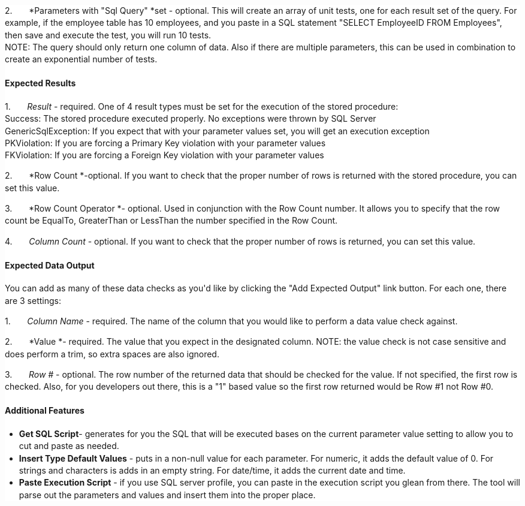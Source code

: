 2.       *Parameters with "Sql Query" *set - optional. This will create
an array of unit tests, one for each result set of the query. For
example, if the employee table has 10 employees, and you paste in a SQL
statement "SELECT EmployeeID FROM Employees", then save and execute the
test, you will run 10 tests.\
 NOTE: The query should only return one column of data. Also if there
are multiple parameters, this can be used in combination to create an
exponential number of tests.

#### Expected Results

1.       *Result* - required. One of 4 result types must be set for the
execution of the stored procedure:\
 Success: The stored procedure executed properly. No exceptions were
thrown by SQL Server\
 GenericSqlException: If you expect that with your parameter values set,
you will get an execution exception\
 PKViolation: If you are forcing a Primary Key violation with your
parameter values\
 FKViolation: If you are forcing a Foreign Key violation with your
parameter values 

2.       *Row Count *-optional. If you want to check that the proper
number of rows is returned with the stored procedure, you can set this
value.

3.       *Row Count Operator *- optional. Used in conjunction with the
Row Count number. It allows you to specify that the row count be
EqualTo, GreaterThan or LessThan the number specified in the Row Count.

4.       *Column Count* - optional. If you want to check that the proper
number of rows is returned, you can set this value.

#### Expected Data Output

You can add as many of these data checks as you'd like by clicking the
"Add Expected Output" link button. For each one, there are 3 settings:

1.       *Column Name* - required. The name of the column that you would
like to perform a data value check against.

2.       *Value *- required. The value that you expect in the designated
column. NOTE: the value check is not case sensitive and does perform a
trim, so extra spaces are also ignored.

3.       *Row \#* - optional. The row number of the returned data that
should be checked for the value. If not specified, the first row is
checked. Also, for you developers out there, this is a "1" based value
so the first row returned would be Row \#1 not Row \#0.

#### Additional Features

-   **Get SQL Script**- generates for you the SQL that will be executed
    bases on the current parameter value setting to allow you to cut and
    paste as needed.
-   **Insert Type Default Values** - puts in a non-null value for each
    parameter. For numeric, it adds the default value of 0. For strings
    and characters is adds in an empty string. For date/time, it adds
    the current date and time.
-   **Paste Execution Script** - if you use SQL server profile, you can
    paste in the execution script you glean from there. The tool will
    parse out the parameters and values and insert them into the proper
    place.
